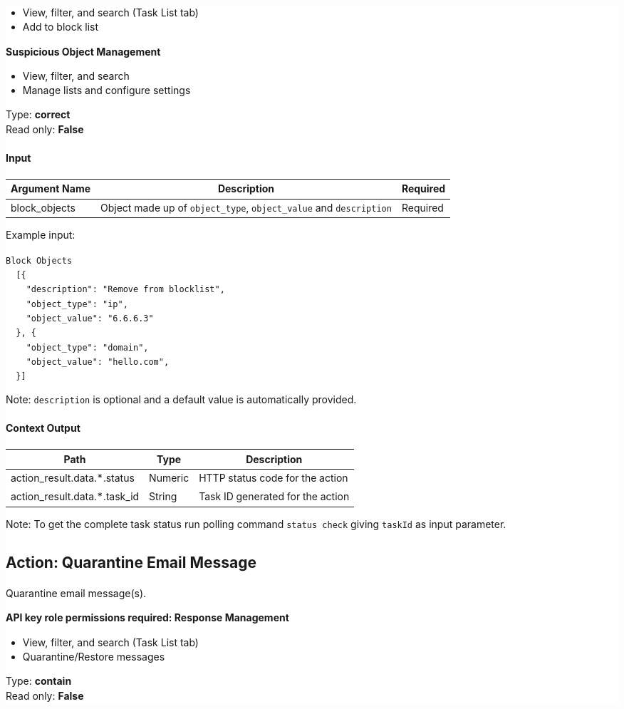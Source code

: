 - View, filter, and search (Task List tab)
- Add to block list

**Suspicious Object Management**

- View, filter, and search
- Manage lists and configure settings

Type: **correct**\
Read only: **False**

#### Input

| **Argument Name** | **Description** | **Required** |
| --- | --- | --- |
| block_objects | Object made up of `object_type`, `object_value` and `description` | Required |

Example input:

```
Block Objects
  [{
    "description": "Remove from blocklist",
    "object_type": "ip",
    "object_value": "6.6.6.3"
  }, {
    "object_type": "domain",
    "object_value": "hello.com",
  }]
```

Note: `description` is optional and a default value is automatically provided.

#### Context Output

| **Path** | **Type** | **Description** |
| --- | --- | --- |
| action_result.data.*.status | Numeric | HTTP status code for the action |
| action_result.data.*.task_id | String | Task ID generated for the action |

Note: To get the complete task status run polling command `status check` giving `taskId` as input parameter.

## Action: Quarantine Email Message

Quarantine email message(s).

**API key role permissions required: Response Management**

- View, filter, and search (Task List tab)
- Quarantine/Restore messages

Type: **contain**\
Read only: **False**
